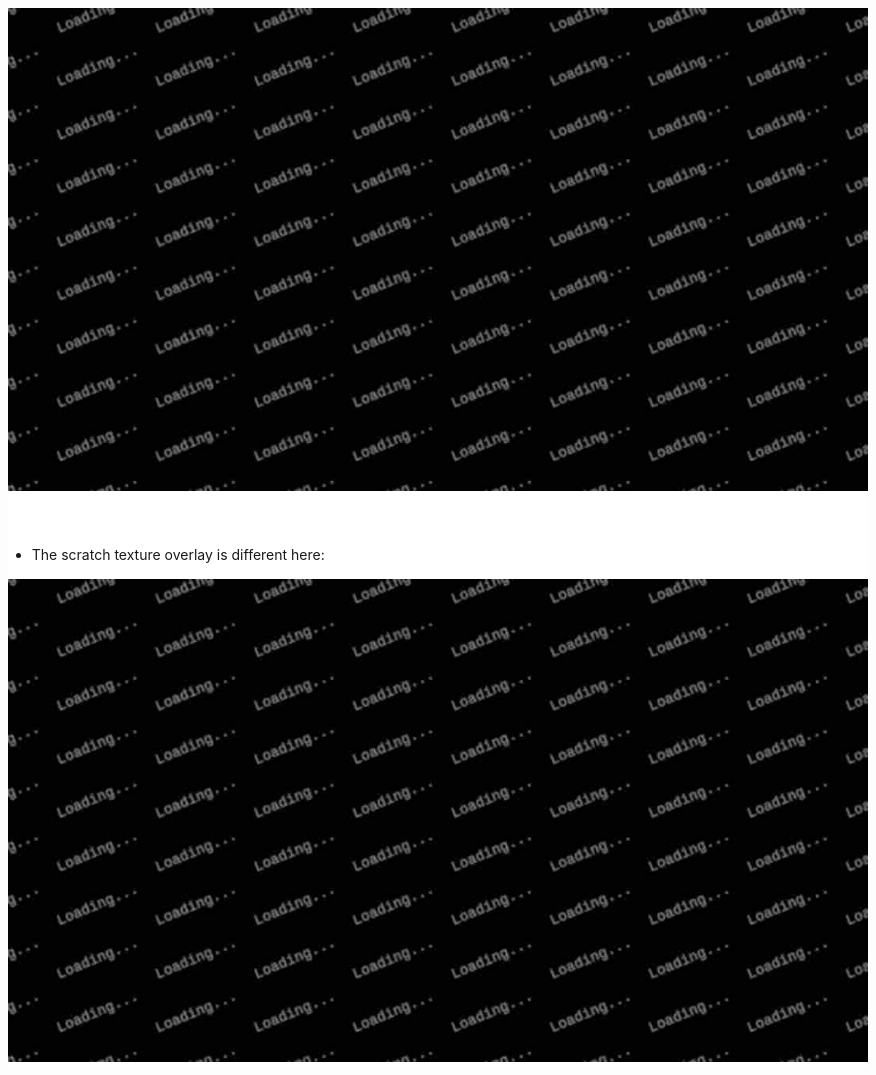  <img width="100%" height="100%" class="lazyload" src="./../images/loading.jpg"
  data-src="./../images/BT23/bd-05945-1090px.jpg"
  data-srcset="./../images/BT23/bd-05945-512px.jpg 512w,
  ./../images/BT23/bd-05945-768px.jpg 768w,
  ./../images/BT23/bd-05945-1090px.jpg 1090w"
  sizes="(min-width: 1218px) 1090px,
  (min-width: 768px) 87vw,
  89vw" />
</div>

<br>

- The scratch texture overlay is different here:

<div id="container1" class="twentytwenty-container">
 <img width="100%" height="100%" class="lazyload" src="./../images/loading.jpg"